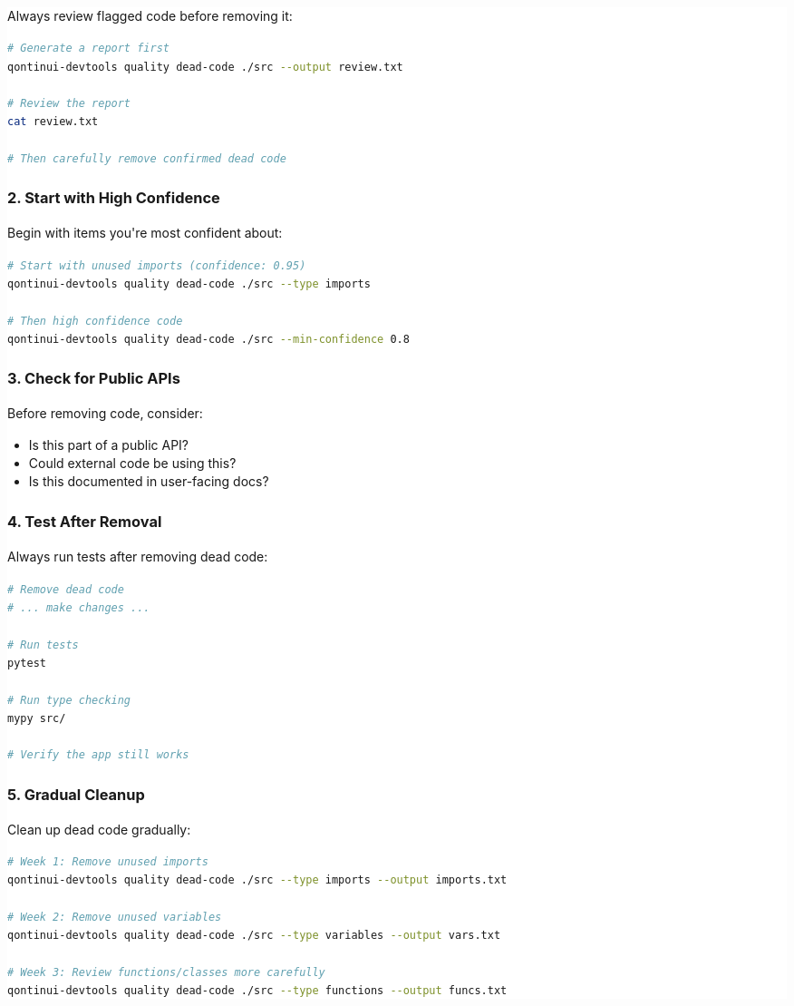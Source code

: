 Always review flagged code before removing it:

```bash
# Generate a report first
qontinui-devtools quality dead-code ./src --output review.txt

# Review the report
cat review.txt

# Then carefully remove confirmed dead code
```

### 2. Start with High Confidence

Begin with items you're most confident about:

```bash
# Start with unused imports (confidence: 0.95)
qontinui-devtools quality dead-code ./src --type imports

# Then high confidence code
qontinui-devtools quality dead-code ./src --min-confidence 0.8
```

### 3. Check for Public APIs

Before removing code, consider:
- Is this part of a public API?
- Could external code be using this?
- Is this documented in user-facing docs?

### 4. Test After Removal

Always run tests after removing dead code:

```bash
# Remove dead code
# ... make changes ...

# Run tests
pytest

# Run type checking
mypy src/

# Verify the app still works
```

### 5. Gradual Cleanup

Clean up dead code gradually:

```bash
# Week 1: Remove unused imports
qontinui-devtools quality dead-code ./src --type imports --output imports.txt

# Week 2: Remove unused variables
qontinui-devtools quality dead-code ./src --type variables --output vars.txt

# Week 3: Review functions/classes more carefully
qontinui-devtools quality dead-code ./src --type functions --output funcs.txt
```
